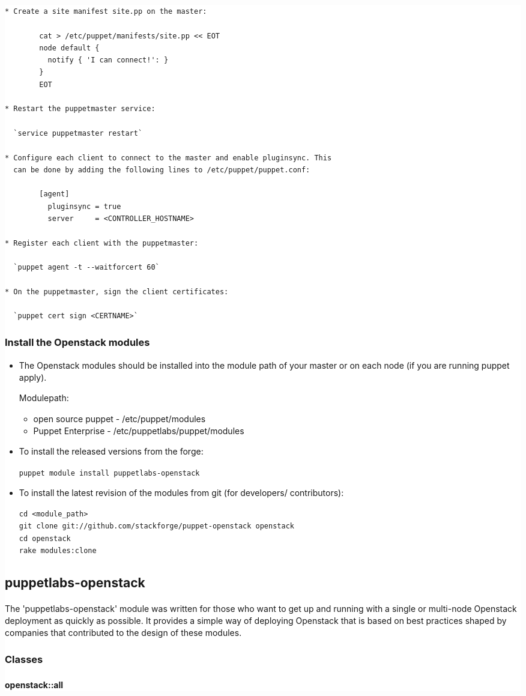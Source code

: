     * Create a site manifest site.pp on the master:

            cat > /etc/puppet/manifests/site.pp << EOT
            node default {
              notify { 'I can connect!': }
            }
            EOT

    * Restart the puppetmaster service:

      `service puppetmaster restart`

    * Configure each client to connect to the master and enable pluginsync. This
      can be done by adding the following lines to /etc/puppet/puppet.conf:

            [agent]
              pluginsync = true
              server     = <CONTROLLER_HOSTNAME>

    * Register each client with the puppetmaster:

      `puppet agent -t --waitforcert 60`

    * On the puppetmaster, sign the client certificates:

      `puppet cert sign <CERTNAME>`

### Install the Openstack modules

  * The Openstack modules should be installed into the module path of your
    master or on each node (if you are running puppet apply).

    Modulepath:
      * open source puppet - /etc/puppet/modules
      * Puppet Enterprise - /etc/puppetlabs/puppet/modules

  * To install the released versions from the forge:

      `puppet module install puppetlabs-openstack`

  * To install the latest revision of the modules from git (for developers/
    contributors):

        cd <module_path>
        git clone git://github.com/stackforge/puppet-openstack openstack
        cd openstack
        rake modules:clone

## puppetlabs-openstack

The 'puppetlabs-openstack' module was written for those who want to get up and
running with a single or multi-node Openstack deployment as quickly as possible.
It provides a simple way of deploying Openstack that is based on best practices
shaped by companies that contributed to the design of these modules.

### Classes

####  openstack::all

